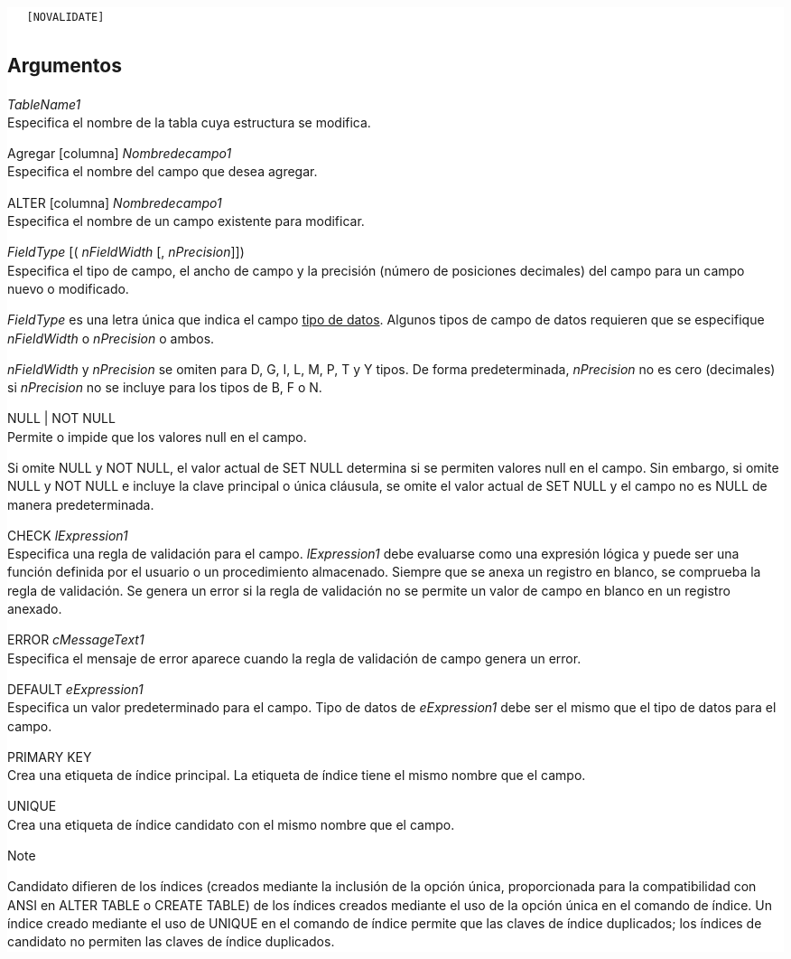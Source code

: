 ```  
   [NOVALIDATE]  
```  
  
## <a name="arguments"></a>Argumentos  
 *TableName1*  
 Especifica el nombre de la tabla cuya estructura se modifica.  
  
 Agregar [columna] *Nombredecampo1*  
 Especifica el nombre del campo que desea agregar.  
  
 ALTER [columna] *Nombredecampo1*  
 Especifica el nombre de un campo existente para modificar.  
  
 *FieldType* [( *nFieldWidth* [, *nPrecision*]])  
 Especifica el tipo de campo, el ancho de campo y la precisión (número de posiciones decimales) del campo para un campo nuevo o modificado.  
  
 *FieldType* es una letra única que indica el campo [tipo de datos](../../odbc/microsoft/visual-foxpro-field-data-types.md). Algunos tipos de campo de datos requieren que se especifique *nFieldWidth* o *nPrecision* o ambos.  
  
 *nFieldWidth* y *nPrecision* se omiten para D, G, I, L, M, P, T y Y tipos. De forma predeterminada, *nPrecision* no es cero (decimales) si *nPrecision* no se incluye para los tipos de B, F o N.  
  
 NULL &#124; NOT NULL  
 Permite o impide que los valores null en el campo.  
  
 Si omite NULL y NOT NULL, el valor actual de SET NULL determina si se permiten valores null en el campo. Sin embargo, si omite NULL y NOT NULL e incluye la clave principal o única cláusula, se omite el valor actual de SET NULL y el campo no es NULL de manera predeterminada.  
  
 CHECK *lExpression1*  
 Especifica una regla de validación para el campo. *lExpression1* debe evaluarse como una expresión lógica y puede ser una función definida por el usuario o un procedimiento almacenado. Siempre que se anexa un registro en blanco, se comprueba la regla de validación. Se genera un error si la regla de validación no se permite un valor de campo en blanco en un registro anexado.  
  
 ERROR *cMessageText1*  
 Especifica el mensaje de error aparece cuando la regla de validación de campo genera un error.  
  
 DEFAULT *eExpression1*  
 Especifica un valor predeterminado para el campo. Tipo de datos de *eExpression1* debe ser el mismo que el tipo de datos para el campo.  
  
 PRIMARY KEY  
 Crea una etiqueta de índice principal. La etiqueta de índice tiene el mismo nombre que el campo.  
  
 UNIQUE  
 Crea una etiqueta de índice candidato con el mismo nombre que el campo.  
  
> [!NOTE]  
>  Candidato difieren de los índices (creados mediante la inclusión de la opción única, proporcionada para la compatibilidad con ANSI en ALTER TABLE o CREATE TABLE) de los índices creados mediante el uso de la opción única en el comando de índice. Un índice creado mediante el uso de UNIQUE en el comando de índice permite que las claves de índice duplicados; los índices de candidato no permiten las claves de índice duplicados.  
  